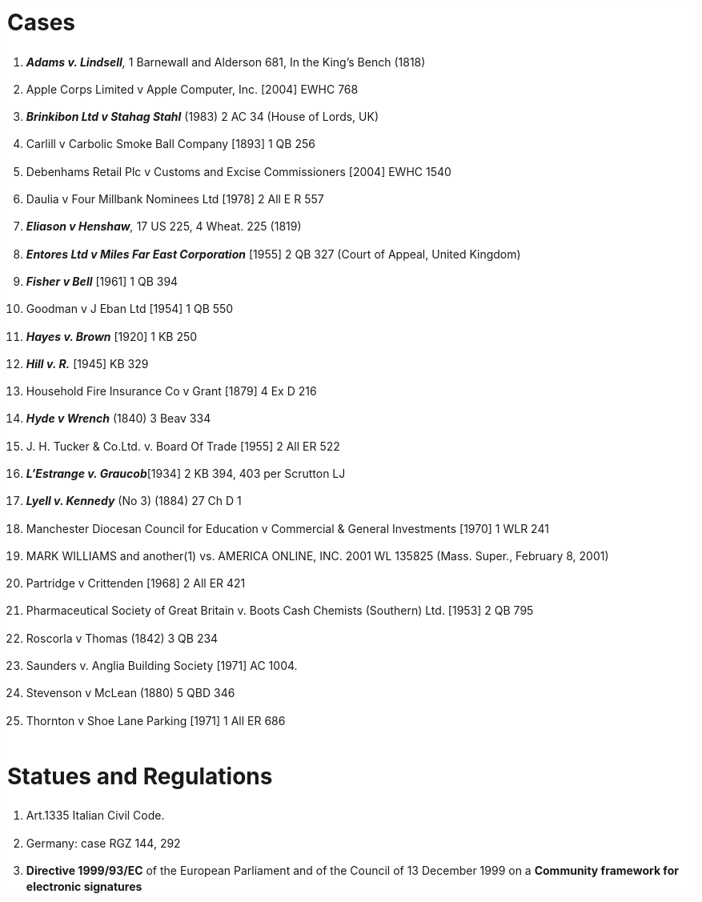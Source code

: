 # Cases

1. ***Adams v. Lindsell**,* 1 Barnewall and Alderson 681, In the King’s Bench (1818)

2. Apple Corps Limited v Apple Computer, Inc. [2004] EWHC 768

3. ***Brinkibon Ltd v Stahag Stahl*** (1983) 2 AC 34 (House of Lords, UK)

4. Carlill v Carbolic Smoke Ball Company [1893] 1 QB 256

5. Debenhams Retail Plc v Customs and Excise Commissioners [2004] EWHC 1540

6. Daulia v Four Millbank Nominees Ltd [1978] 2 All E R 557

7. ***Eliason v Henshaw**,* 17 US 225, 4 Wheat. 225 (1819)

8. ***Entores Ltd v Miles Far East Corporation*** [1955] 2 QB 327 (Court of Appeal, United Kingdom)

9. ***Fisher v Bell*** [1961] 1 QB 394

10. Goodman v J Eban Ltd [1954] 1 QB 550

11. ***Hayes v. Brown*** [1920] 1 KB 250

12. ***Hill v. R.*** [1945] KB 329

13. Household Fire Insurance Co v Grant [1879] 4 Ex D 216

14. ***Hyde v Wrench*** (1840) 3 Beav 334

15. J. H. Tucker & Co.Ltd. v. Board Of Trade [1955] 2 All ER 522

16. ***L’Estrange v. Graucob***[1934] 2 KB 394, 403 per Scrutton LJ

17. ***Lyell v. Kennedy*** (No 3) (1884) 27 Ch D 1

18. Manchester Diocesan Council for Education v Commercial & General Investments [1970] 1 WLR 241

19. MARK WILLIAMS and another(1) vs. AMERICA ONLINE, INC. 2001 WL 135825 (Mass. Super., February 8, 2001)

20. Partridge v Crittenden [1968] 2 All ER 421

21. Pharmaceutical Society of Great Britain v. Boots Cash Chemists (Southern) Ltd. [1953] 2 QB 795

22. Roscorla v Thomas (1842) 3 QB 234

23. Saunders v. Anglia Building Society [1971] AC 1004.

24. Stevenson v McLean (1880) 5 QBD 346

25. Thornton v Shoe Lane Parking [1971] 1 All ER 686

# Statues and Regulations

1. Art.1335 Italian Civil Code.

2. Germany: case RGZ 144, 292

3. **Directive 1999/93/EC** of the European Parliament and of the Council of 13 December 1999 on a **Community framework for electronic signatures**
